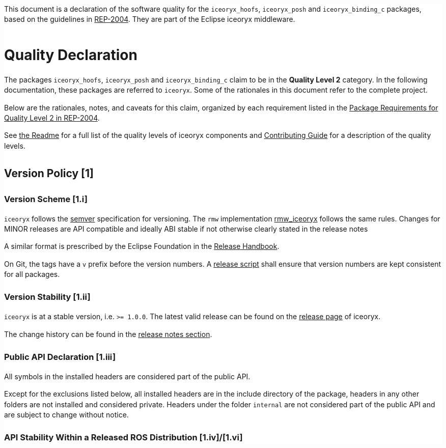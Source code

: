 This document is a declaration of the software quality for the `iceoryx_hoofs`, `iceoryx_posh` and `iceoryx_binding_c` packages, based on the guidelines in [REP-2004](https://www.ros.org/reps/rep-2004.html). They are part of the Eclipse iceoryx middleware.

# Quality Declaration

The packages `iceoryx_hoofs`, `iceoryx_posh` and `iceoryx_binding_c` claim to be in the **Quality Level 2** category. In the following documentation, these packages are referred to `iceoryx`. Some of the rationales in this document refer to the complete project.

Below are the rationales, notes, and caveats for this claim, organized by each requirement listed in the [Package Requirements for Quality Level 2 in REP-2004](https://www.ros.org/reps/rep-2004.html).

See [the Readme](https://github.com/eclipse-iceoryx/iceoryx#quality-levels--platforms) for a full list of the quality levels of iceoryx components and [Contributing Guide](https://github.com/eclipse-iceoryx/iceoryx/blob/master/CONTRIBUTING.md#quality-levels) for a description of the quality levels.

## Version Policy [1]

### Version Scheme [1.i]

`iceoryx` follows the [semver](https://semver.org/#summary) specification for versioning. The `rmw` implementation [rmw_iceoryx](https://github.com/ros2/rmw_iceoryx) follows the same rules.
Changes for MINOR releases are API compatible and ideally ABI stable if not otherwise clearly stated in the release notes

A similar format is prescribed by the Eclipse Foundation in the [Release Handbook](https://www.eclipse.org/projects/handbook/#release).

On Git, the tags have a `v` prefix before the version numbers. A [release script](https://github.com/eclipse-iceoryx/iceoryx/blob/master/tools/scripts/iceoryx_release.sh) shall ensure that version numbers are kept consistent for all packages.

### Version Stability [1.ii]

`iceoryx` is at a stable version, i.e. `>= 1.0.0`. The latest valid release can be found on the [release page](https://github.com/eclipse-iceoryx/iceoryx/releases) of iceoryx.

The change history can be found in the [release notes section](https://iceoryx.io/latest/release-notes).

### Public API Declaration [1.iii]

All symbols in the installed headers are considered part of the public API.

Except for the exclusions listed below, all installed headers are in the include directory of the package, headers in any other folders are not installed and considered private. Headers under the folder `internal` are not considered part of the public API and are subject to change without notice.

### API Stability Within a Released ROS Distribution [1.iv]/[1.vi]

